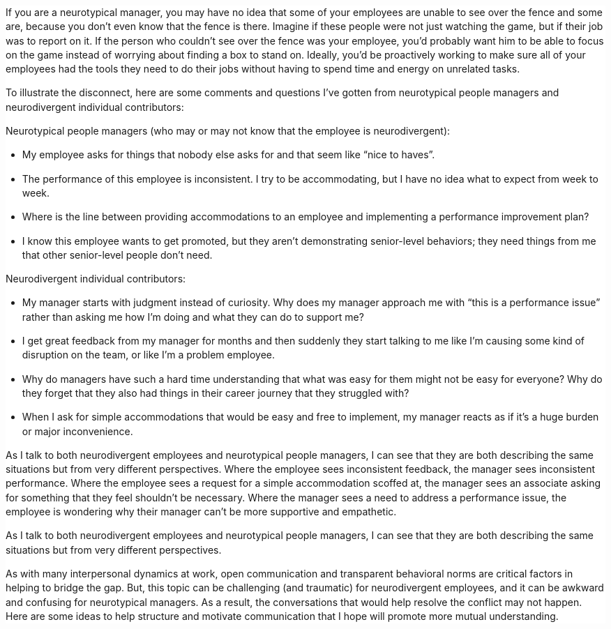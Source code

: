 If you are a neurotypical manager, you may have no idea that some of your employees are unable to see over the fence and some are, because you don’t even know that the fence is there. Imagine if these people were not just watching the game, but if their job was to report on it. If the person who couldn’t see over the fence was your employee, you’d probably want him to be able to focus on the game instead of worrying about finding a box to stand on. Ideally, you’d be proactively working to make sure all of your employees had the tools they need to do their jobs without having to spend time and energy on unrelated tasks.

To illustrate the disconnect, here are some comments and questions I’ve gotten from neurotypical people managers and neurodivergent individual contributors:

Neurotypical people managers (who may or may not know that the employee is neurodivergent):

  * My employee asks for things that nobody else asks for and that seem like “nice to haves”.

  * The performance of this employee is inconsistent. I try to be accommodating, but I have no idea what to expect from week to week.

  * Where is the line between providing accommodations to an employee and implementing a performance improvement plan?

  * I know this employee wants to get promoted, but they aren’t demonstrating senior-level behaviors; they need things from me that other senior-level people don’t need.




Neurodivergent individual contributors:

  * My manager starts with judgment instead of curiosity. Why does my manager approach me with “this is a performance issue” rather than asking me how I’m doing and what they can do to support me?

  * I get great feedback from my manager for months and then suddenly they start talking to me like I’m causing some kind of disruption on the team, or like I’m a problem employee.

  * Why do managers have such a hard time understanding that what was easy for them might not be easy for everyone? Why do they forget that they also had things in their career journey that they struggled with?

  * When I ask for simple accommodations that would be easy and free to implement, my manager reacts as if it’s a huge burden or major inconvenience.




As I talk to both neurodivergent employees and neurotypical people managers, I can see that they are both describing the same situations but from very different perspectives. Where the employee sees inconsistent feedback, the manager sees inconsistent performance. Where the employee sees a request for a simple accommodation scoffed at, the manager sees an associate asking for something that they feel shouldn’t be necessary. Where the manager sees a need to address a performance issue, the employee is wondering why their manager can’t be more supportive and empathetic.

As I talk to both neurodivergent employees and neurotypical people managers, I can see that they are both describing the same situations but from very different perspectives.

As with many interpersonal dynamics at work, open communication and transparent behavioral norms are critical factors in helping to bridge the gap. But, this topic can be challenging (and traumatic) for neurodivergent employees, and it can be awkward and confusing for neurotypical managers. As a result, the conversations that would help resolve the conflict may not happen. Here are some ideas to help structure and motivate communication that I hope will promote more mutual understanding.

